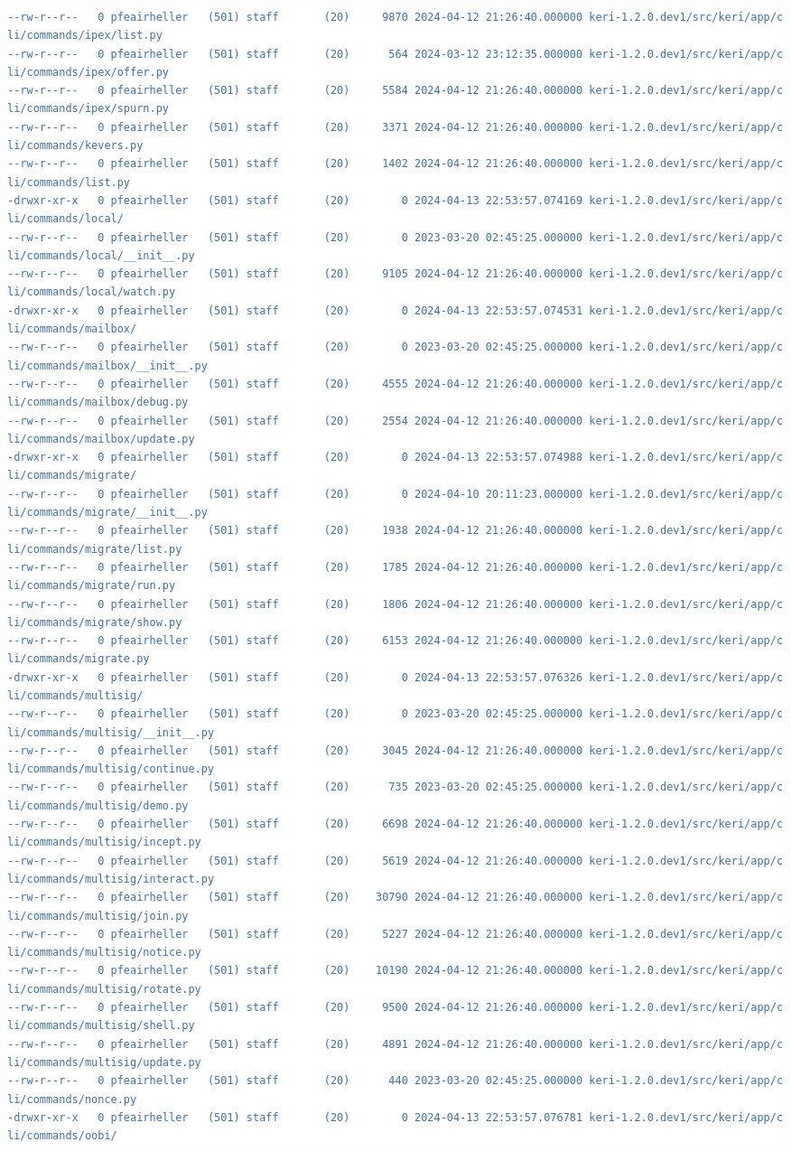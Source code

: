 ```diff
--rw-r--r--   0 pfeairheller   (501) staff       (20)     9870 2024-04-12 21:26:40.000000 keri-1.2.0.dev1/src/keri/app/cli/commands/ipex/list.py
--rw-r--r--   0 pfeairheller   (501) staff       (20)      564 2024-03-12 23:12:35.000000 keri-1.2.0.dev1/src/keri/app/cli/commands/ipex/offer.py
--rw-r--r--   0 pfeairheller   (501) staff       (20)     5584 2024-04-12 21:26:40.000000 keri-1.2.0.dev1/src/keri/app/cli/commands/ipex/spurn.py
--rw-r--r--   0 pfeairheller   (501) staff       (20)     3371 2024-04-12 21:26:40.000000 keri-1.2.0.dev1/src/keri/app/cli/commands/kevers.py
--rw-r--r--   0 pfeairheller   (501) staff       (20)     1402 2024-04-12 21:26:40.000000 keri-1.2.0.dev1/src/keri/app/cli/commands/list.py
-drwxr-xr-x   0 pfeairheller   (501) staff       (20)        0 2024-04-13 22:53:57.074169 keri-1.2.0.dev1/src/keri/app/cli/commands/local/
--rw-r--r--   0 pfeairheller   (501) staff       (20)        0 2023-03-20 02:45:25.000000 keri-1.2.0.dev1/src/keri/app/cli/commands/local/__init__.py
--rw-r--r--   0 pfeairheller   (501) staff       (20)     9105 2024-04-12 21:26:40.000000 keri-1.2.0.dev1/src/keri/app/cli/commands/local/watch.py
-drwxr-xr-x   0 pfeairheller   (501) staff       (20)        0 2024-04-13 22:53:57.074531 keri-1.2.0.dev1/src/keri/app/cli/commands/mailbox/
--rw-r--r--   0 pfeairheller   (501) staff       (20)        0 2023-03-20 02:45:25.000000 keri-1.2.0.dev1/src/keri/app/cli/commands/mailbox/__init__.py
--rw-r--r--   0 pfeairheller   (501) staff       (20)     4555 2024-04-12 21:26:40.000000 keri-1.2.0.dev1/src/keri/app/cli/commands/mailbox/debug.py
--rw-r--r--   0 pfeairheller   (501) staff       (20)     2554 2024-04-12 21:26:40.000000 keri-1.2.0.dev1/src/keri/app/cli/commands/mailbox/update.py
-drwxr-xr-x   0 pfeairheller   (501) staff       (20)        0 2024-04-13 22:53:57.074988 keri-1.2.0.dev1/src/keri/app/cli/commands/migrate/
--rw-r--r--   0 pfeairheller   (501) staff       (20)        0 2024-04-10 20:11:23.000000 keri-1.2.0.dev1/src/keri/app/cli/commands/migrate/__init__.py
--rw-r--r--   0 pfeairheller   (501) staff       (20)     1938 2024-04-12 21:26:40.000000 keri-1.2.0.dev1/src/keri/app/cli/commands/migrate/list.py
--rw-r--r--   0 pfeairheller   (501) staff       (20)     1785 2024-04-12 21:26:40.000000 keri-1.2.0.dev1/src/keri/app/cli/commands/migrate/run.py
--rw-r--r--   0 pfeairheller   (501) staff       (20)     1806 2024-04-12 21:26:40.000000 keri-1.2.0.dev1/src/keri/app/cli/commands/migrate/show.py
--rw-r--r--   0 pfeairheller   (501) staff       (20)     6153 2024-04-12 21:26:40.000000 keri-1.2.0.dev1/src/keri/app/cli/commands/migrate.py
-drwxr-xr-x   0 pfeairheller   (501) staff       (20)        0 2024-04-13 22:53:57.076326 keri-1.2.0.dev1/src/keri/app/cli/commands/multisig/
--rw-r--r--   0 pfeairheller   (501) staff       (20)        0 2023-03-20 02:45:25.000000 keri-1.2.0.dev1/src/keri/app/cli/commands/multisig/__init__.py
--rw-r--r--   0 pfeairheller   (501) staff       (20)     3045 2024-04-12 21:26:40.000000 keri-1.2.0.dev1/src/keri/app/cli/commands/multisig/continue.py
--rw-r--r--   0 pfeairheller   (501) staff       (20)      735 2023-03-20 02:45:25.000000 keri-1.2.0.dev1/src/keri/app/cli/commands/multisig/demo.py
--rw-r--r--   0 pfeairheller   (501) staff       (20)     6698 2024-04-12 21:26:40.000000 keri-1.2.0.dev1/src/keri/app/cli/commands/multisig/incept.py
--rw-r--r--   0 pfeairheller   (501) staff       (20)     5619 2024-04-12 21:26:40.000000 keri-1.2.0.dev1/src/keri/app/cli/commands/multisig/interact.py
--rw-r--r--   0 pfeairheller   (501) staff       (20)    30790 2024-04-12 21:26:40.000000 keri-1.2.0.dev1/src/keri/app/cli/commands/multisig/join.py
--rw-r--r--   0 pfeairheller   (501) staff       (20)     5227 2024-04-12 21:26:40.000000 keri-1.2.0.dev1/src/keri/app/cli/commands/multisig/notice.py
--rw-r--r--   0 pfeairheller   (501) staff       (20)    10190 2024-04-12 21:26:40.000000 keri-1.2.0.dev1/src/keri/app/cli/commands/multisig/rotate.py
--rw-r--r--   0 pfeairheller   (501) staff       (20)     9500 2024-04-12 21:26:40.000000 keri-1.2.0.dev1/src/keri/app/cli/commands/multisig/shell.py
--rw-r--r--   0 pfeairheller   (501) staff       (20)     4891 2024-04-12 21:26:40.000000 keri-1.2.0.dev1/src/keri/app/cli/commands/multisig/update.py
--rw-r--r--   0 pfeairheller   (501) staff       (20)      440 2023-03-20 02:45:25.000000 keri-1.2.0.dev1/src/keri/app/cli/commands/nonce.py
-drwxr-xr-x   0 pfeairheller   (501) staff       (20)        0 2024-04-13 22:53:57.076781 keri-1.2.0.dev1/src/keri/app/cli/commands/oobi/
```